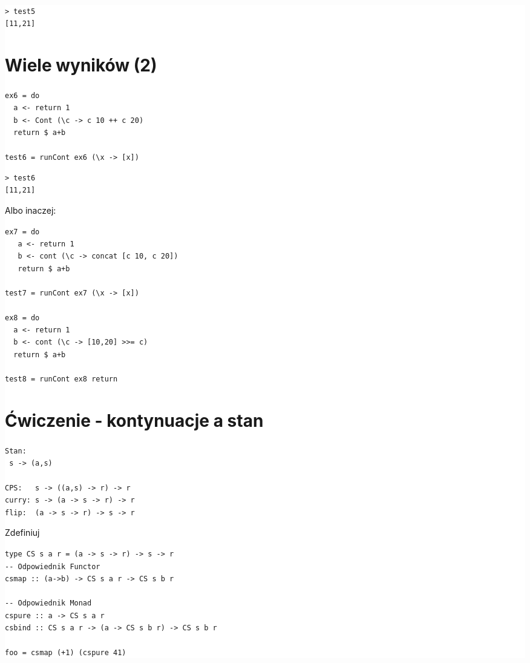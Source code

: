 ~~~~
> test5
[11,21]
~~~~

# Wiele wyników (2)

~~~~ {.haskell}
ex6 = do
  a <- return 1
  b <- Cont (\c -> c 10 ++ c 20)
  return $ a+b

test6 = runCont ex6 (\x -> [x])
~~~~

~~~~
> test6
[11,21]
~~~~

Albo inaczej:


~~~~ {.haskell}
ex7 = do
   a <- return 1
   b <- cont (\c -> concat [c 10, c 20])
   return $ a+b

test7 = runCont ex7 (\x -> [x])

ex8 = do
  a <- return 1
  b <- cont (\c -> [10,20] >>= c)
  return $ a+b

test8 = runCont ex8 return
~~~~

# Ćwiczenie - kontynuacje a stan

~~~~
Stan:
 s -> (a,s)

CPS:   s -> ((a,s) -> r) -> r
curry: s -> (a -> s -> r) -> r
flip:  (a -> s -> r) -> s -> r
~~~~

Zdefiniuj

~~~~ {.haskell}
type CS s a r = (a -> s -> r) -> s -> r
-- Odpowiednik Functor
csmap :: (a->b) -> CS s a r -> CS s b r

-- Odpowiednik Monad
cspure :: a -> CS s a r
csbind :: CS s a r -> (a -> CS s b r) -> CS s b r

foo = csmap (+1) (cspure 41)
~~~~
